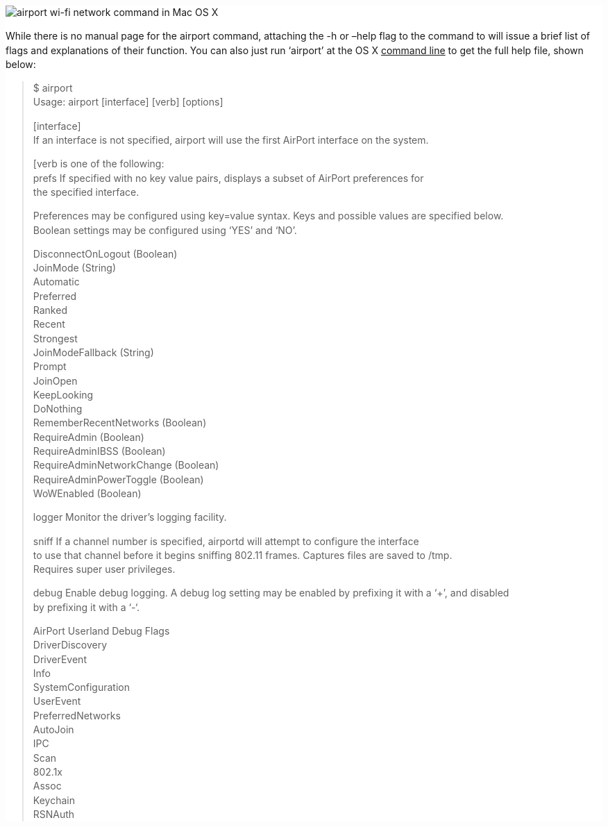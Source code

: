 ![airport wi-fi network command in Mac OS X ](http://cdn.osxdaily.com/wp-content/uploads/2007/01/airport-wi-fi-network-command-mac-os-x.jpg)

While there is no manual page for the airport command, attaching the -h or –help flag to the command to will issue a brief list of flags and explanations of their function. You can also just run ‘airport’ at the OS X [command line](http://osxdaily.com/category/command-line/) to get the full help file, shown below:

> $ airport  
Usage: airport [interface] [verb] [options]
> 
> [interface]  
If an interface is not specified, airport will use the first AirPort interface on the system.
> 
> [verb is one of the following:  
prefs If specified with no key value pairs, displays a subset of AirPort preferences for  
the specified interface.
> 
> Preferences may be configured using key=value syntax. Keys and possible values are specified below.  
Boolean settings may be configured using ‘YES’ and ‘NO’.
> 
> DisconnectOnLogout (Boolean)  
JoinMode (String)  
Automatic  
Preferred  
Ranked  
Recent  
Strongest  
JoinModeFallback (String)  
Prompt  
JoinOpen  
KeepLooking  
DoNothing  
RememberRecentNetworks (Boolean)  
RequireAdmin (Boolean)  
RequireAdminIBSS (Boolean)  
RequireAdminNetworkChange (Boolean)  
RequireAdminPowerToggle (Boolean)  
WoWEnabled (Boolean)
> 
> logger Monitor the driver’s logging facility.
> 
> sniff If a channel number is specified, airportd will attempt to configure the interface  
to use that channel before it begins sniffing 802.11 frames. Captures files are saved to /tmp.  
Requires super user privileges.
> 
> debug Enable debug logging. A debug log setting may be enabled by prefixing it with a ‘+’, and disabled  
by prefixing it with a ‘-‘.
> 
> AirPort Userland Debug Flags  
DriverDiscovery  
DriverEvent  
Info  
SystemConfiguration  
UserEvent  
PreferredNetworks  
AutoJoin  
IPC  
Scan  
802.1x  
Assoc  
Keychain  
RSNAuth  
